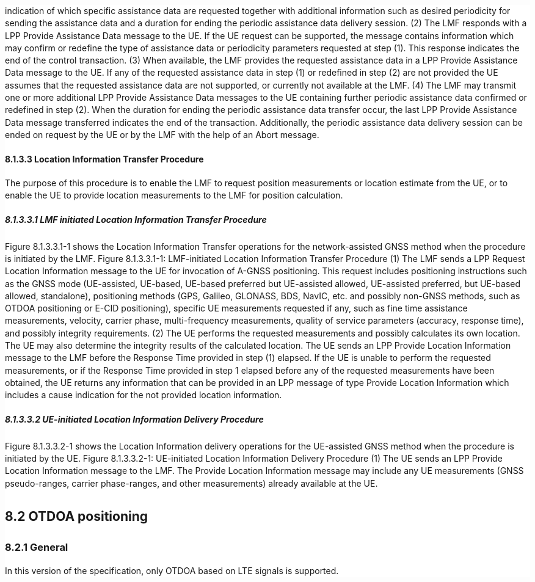 indication of which specific assistance data are requested together with
additional information such as desired periodicity for sending the assistance
data and a duration for ending the periodic assistance data delivery session.
(2) The LMF responds with a LPP Provide Assistance Data message to the UE. If
the UE request can be supported, the message contains information which may
confirm or redefine the type of assistance data or periodicity parameters
requested at step (1). This response indicates the end of the control
transaction.
(3) When available, the LMF provides the requested assistance data in a LPP
Provide Assistance Data message to the UE. If any of the requested assistance
data in step (1) or redefined in step (2) are not provided the UE assumes that
the requested assistance data are not supported, or currently not available at
the LMF.
(4) The LMF may transmit one or more additional LPP Provide Assistance Data
messages to the UE containing further periodic assistance data confirmed or
redefined in step (2). When the duration for ending the periodic assistance
data transfer occur, the last LPP Provide Assistance Data message transferred
indicates the end of the transaction. Additionally, the periodic assistance
data delivery session can be ended on request by the UE or by the LMF with the
help of an Abort message.
#### 8.1.3.3 Location Information Transfer Procedure
The purpose of this procedure is to enable the LMF to request position
measurements or location estimate from the UE, or to enable the UE to provide
location measurements to the LMF for position calculation.
##### 8.1.3.3.1 LMF initiated Location Information Transfer Procedure
Figure 8.1.3.3.1-1 shows the Location Information Transfer operations for the
network-assisted GNSS method when the procedure is initiated by the LMF.
Figure 8.1.3.3.1-1: LMF-initiated Location Information Transfer Procedure
(1) The LMF sends a LPP Request Location Information message to the UE for
invocation of A-GNSS positioning. This request includes positioning
instructions such as the GNSS mode (UE-assisted, UE-based, UE-based preferred
but UE-assisted allowed, UE-assisted preferred, but UE-based allowed,
standalone), positioning methods (GPS, Galileo, GLONASS, BDS, NavIC, etc. and
possibly non-GNSS methods, such as OTDOA positioning or E-CID positioning),
specific UE measurements requested if any, such as fine time assistance
measurements, velocity, carrier phase, multi-frequency measurements, quality
of service parameters (accuracy, response time), and possibly integrity
requirements.
(2) The UE performs the requested measurements and possibly calculates its own
location. The UE may also determine the integrity results of the calculated
location. The UE sends an LPP Provide Location Information message to the LMF
before the Response Time provided in step (1) elapsed. If the UE is unable to
perform the requested measurements, or if the Response Time provided in step 1
elapsed before any of the requested measurements have been obtained, the UE
returns any information that can be provided in an LPP message of type Provide
Location Information which includes a cause indication for the not provided
location information.
##### 8.1.3.3.2 UE-initiated Location Information Delivery Procedure
Figure 8.1.3.3.2-1 shows the Location Information delivery operations for the
UE-assisted GNSS method when the procedure is initiated by the UE.
Figure 8.1.3.3.2-1: UE-initiated Location Information Delivery Procedure
(1) The UE sends an LPP Provide Location Information message to the LMF. The
Provide Location Information message may include any UE measurements (GNSS
pseudo-ranges, carrier phase-ranges, and other measurements) already available
at the UE.
## 8.2 OTDOA positioning
### 8.2.1 General
In this version of the specification, only OTDOA based on LTE signals is
supported.